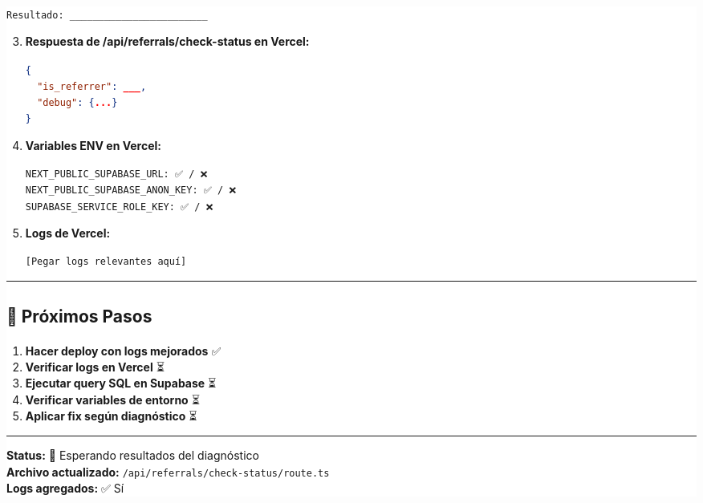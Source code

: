    ```
   Resultado: ________________________
   ```

3. **Respuesta de /api/referrals/check-status en Vercel:**

   ```json
   {
     "is_referrer": ___,
     "debug": {...}
   }
   ```

4. **Variables ENV en Vercel:**

   ```
   NEXT_PUBLIC_SUPABASE_URL: ✅ / ❌
   NEXT_PUBLIC_SUPABASE_ANON_KEY: ✅ / ❌
   SUPABASE_SERVICE_ROLE_KEY: ✅ / ❌
   ```

5. **Logs de Vercel:**
   ```
   [Pegar logs relevantes aquí]
   ```

---

## 🚀 Próximos Pasos

1. **Hacer deploy con logs mejorados** ✅
2. **Verificar logs en Vercel** ⏳
3. **Ejecutar query SQL en Supabase** ⏳
4. **Verificar variables de entorno** ⏳
5. **Aplicar fix según diagnóstico** ⏳

---

**Status:** 🔧 Esperando resultados del diagnóstico  
**Archivo actualizado:** `/api/referrals/check-status/route.ts`  
**Logs agregados:** ✅ Sí
